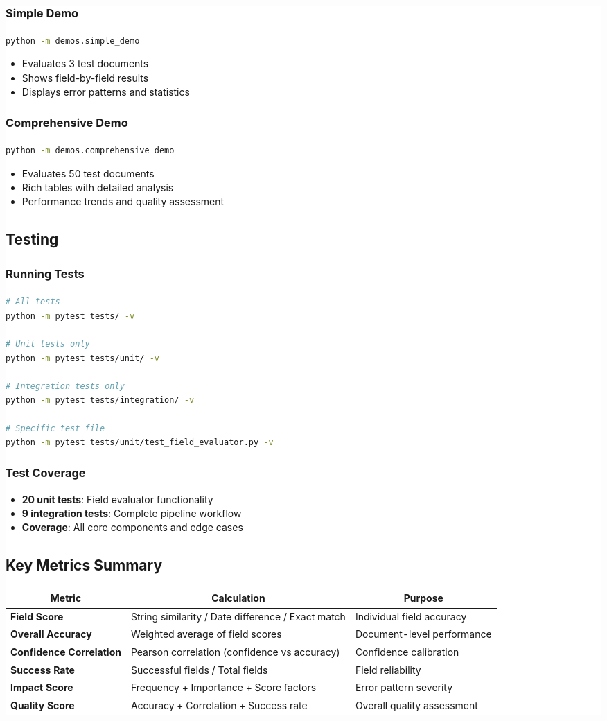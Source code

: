 ### Simple Demo
```bash
python -m demos.simple_demo
```
- Evaluates 3 test documents
- Shows field-by-field results
- Displays error patterns and statistics

### Comprehensive Demo
```bash
python -m demos.comprehensive_demo
```
- Evaluates 50 test documents
- Rich tables with detailed analysis
- Performance trends and quality assessment

## Testing

### Running Tests
```bash
# All tests
python -m pytest tests/ -v

# Unit tests only
python -m pytest tests/unit/ -v

# Integration tests only
python -m pytest tests/integration/ -v

# Specific test file
python -m pytest tests/unit/test_field_evaluator.py -v
```

### Test Coverage
- **20 unit tests**: Field evaluator functionality
- **9 integration tests**: Complete pipeline workflow
- **Coverage**: All core components and edge cases

## Key Metrics Summary

| Metric | Calculation | Purpose |
|--------|-------------|---------|
| **Field Score** | String similarity / Date difference / Exact match | Individual field accuracy |
| **Overall Accuracy** | Weighted average of field scores | Document-level performance |
| **Confidence Correlation** | Pearson correlation (confidence vs accuracy) | Confidence calibration |
| **Success Rate** | Successful fields / Total fields | Field reliability |
| **Impact Score** | Frequency + Importance + Score factors | Error pattern severity |
| **Quality Score** | Accuracy + Correlation + Success rate | Overall quality assessment |
